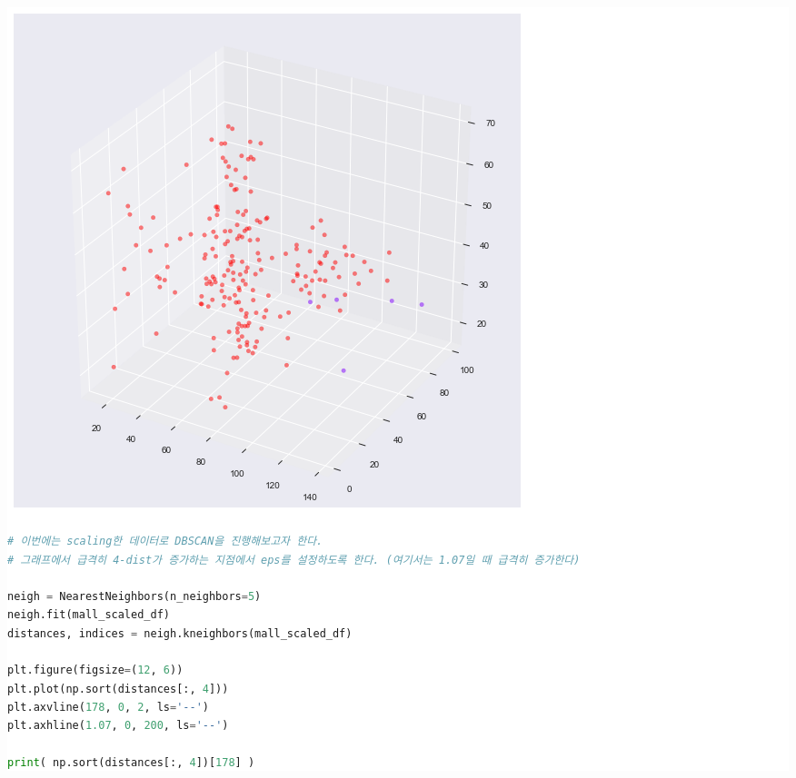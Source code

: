 ![](../.gitbook/assets/image%20%284%29.png)

```python
# 이번에는 scaling한 데이터로 DBSCAN을 진행해보고자 한다.
# 그래프에서 급격히 4-dist가 증가하는 지점에서 eps를 설정하도록 한다. (여기서는 1.07일 때 급격히 증가한다)

neigh = NearestNeighbors(n_neighbors=5)
neigh.fit(mall_scaled_df)
distances, indices = neigh.kneighbors(mall_scaled_df)

plt.figure(figsize=(12, 6))
plt.plot(np.sort(distances[:, 4]))
plt.axvline(178, 0, 2, ls='--')
plt.axhline(1.07, 0, 200, ls='--')

print( np.sort(distances[:, 4])[178] )
```
